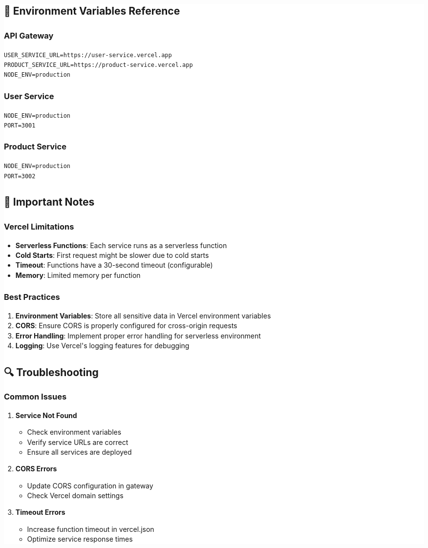 ## 📝 Environment Variables Reference

### API Gateway
```
USER_SERVICE_URL=https://user-service.vercel.app
PRODUCT_SERVICE_URL=https://product-service.vercel.app
NODE_ENV=production
```

### User Service
```
NODE_ENV=production
PORT=3001
```

### Product Service
```
NODE_ENV=production
PORT=3002
```

## 🚨 Important Notes

### Vercel Limitations
- **Serverless Functions**: Each service runs as a serverless function
- **Cold Starts**: First request might be slower due to cold starts
- **Timeout**: Functions have a 30-second timeout (configurable)
- **Memory**: Limited memory per function

### Best Practices
1. **Environment Variables**: Store all sensitive data in Vercel environment variables
2. **CORS**: Ensure CORS is properly configured for cross-origin requests
3. **Error Handling**: Implement proper error handling for serverless environment
4. **Logging**: Use Vercel's logging features for debugging

## 🔍 Troubleshooting

### Common Issues

1. **Service Not Found**
   - Check environment variables
   - Verify service URLs are correct
   - Ensure all services are deployed

2. **CORS Errors**
   - Update CORS configuration in gateway
   - Check Vercel domain settings

3. **Timeout Errors**
   - Increase function timeout in vercel.json
   - Optimize service response times
